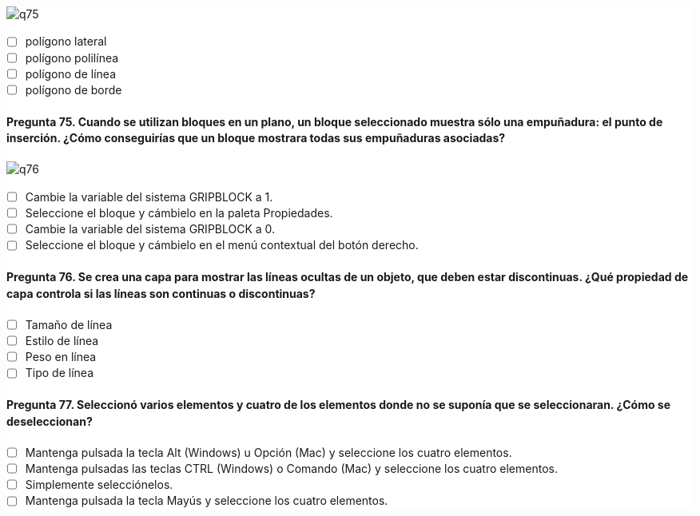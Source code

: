 ![q75](images/q75_autocad.png?raw=png)

- [ ] polígono lateral
- [ ] polígono polilínea
- [ ] polígono de línea
- [ ] polígono de borde

#### Pregunta 75. Cuando se utilizan bloques en un plano, un bloque seleccionado muestra sólo una empuñadura: el punto de inserción. ¿Cómo conseguirías que un bloque mostrara todas sus empuñaduras asociadas?

![q76](images/q76_autocad.png?raw=png)

- [ ] Cambie la variable del sistema GRIPBLOCK a 1.
- [ ] Seleccione el bloque y cámbielo en la paleta Propiedades.
- [ ] Cambie la variable del sistema GRIPBLOCK a 0.
- [ ] Seleccione el bloque y cámbielo en el menú contextual del botón derecho.

#### Pregunta 76. Se crea una capa para mostrar las líneas ocultas de un objeto, que deben estar discontinuas. ¿Qué propiedad de capa controla si las líneas son continuas o discontinuas?

- [ ] Tamaño de línea
- [ ] Estilo de línea
- [ ] Peso en línea
- [ ] Tipo de línea

#### Pregunta 77. Seleccionó varios elementos y cuatro de los elementos donde no se suponía que se seleccionaran. ¿Cómo se deseleccionan?

- [ ] Mantenga pulsada la tecla Alt (Windows) u Opción (Mac) y seleccione los cuatro elementos.
- [ ] Mantenga pulsadas las teclas CTRL (Windows) o Comando (Mac) y seleccione los cuatro elementos.
- [ ] Simplemente selecciónelos.
- [ ] Mantenga pulsada la tecla Mayús y seleccione los cuatro elementos.
